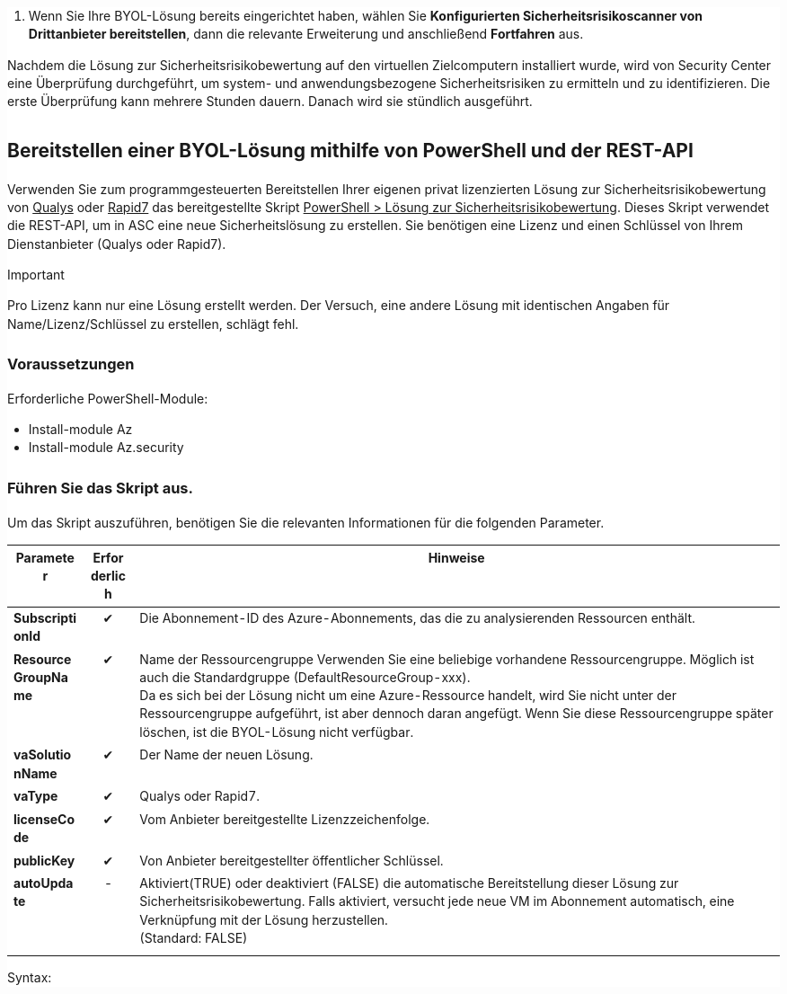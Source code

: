 1. Wenn Sie Ihre BYOL-Lösung bereits eingerichtet haben, wählen Sie **Konfigurierten Sicherheitsrisikoscanner von Drittanbieter bereitstellen**, dann die relevante Erweiterung und anschließend **Fortfahren** aus.

Nachdem die Lösung zur Sicherheitsrisikobewertung auf den virtuellen Zielcomputern installiert wurde, wird von Security Center eine Überprüfung durchgeführt, um system- und anwendungsbezogene Sicherheitsrisiken zu ermitteln und zu identifizieren. Die erste Überprüfung kann mehrere Stunden dauern. Danach wird sie stündlich ausgeführt.



## <a name="deploy-a-byol-solution-using-powershell-and-the-rest-api"></a>Bereitstellen einer BYOL-Lösung mithilfe von PowerShell und der REST-API

Verwenden Sie zum programmgesteuerten Bereitstellen Ihrer eigenen privat lizenzierten Lösung zur Sicherheitsrisikobewertung von [Qualys](https://www.qualys.com/lp/azure) oder [Rapid7](https://www.rapid7.com/products/insightvm/) das bereitgestellte Skript [PowerShell > Lösung zur Sicherheitsrisikobewertung](https://github.com/Azure/Azure-Security-Center/tree/master/Powershell%20scripts/Vulnerability%20Solution). Dieses Skript verwendet die REST-API, um in ASC eine neue Sicherheitslösung zu erstellen. Sie benötigen eine Lizenz und einen Schlüssel von Ihrem Dienstanbieter (Qualys oder Rapid7).

> [!IMPORTANT] 
> Pro Lizenz kann nur eine Lösung erstellt werden. Der Versuch, eine andere Lösung mit identischen Angaben für Name/Lizenz/Schlüssel zu erstellen, schlägt fehl.

### <a name="prerequisites"></a>Voraussetzungen

Erforderliche PowerShell-Module:

- Install-module Az
- Install-module Az.security

### <a name="run-the-script"></a>Führen Sie das Skript aus.

Um das Skript auszuführen, benötigen Sie die relevanten Informationen für die folgenden Parameter.

| **Parameter** | **Erforderlich** | **Hinweise** |
|----|:----:|----|
|**SubscriptionId**|✔|Die Abonnement-ID des Azure-Abonnements, das die zu analysierenden Ressourcen enthält.|
|**ResourceGroupName**|✔|Name der Ressourcengruppe Verwenden Sie eine beliebige vorhandene Ressourcengruppe. Möglich ist auch die Standardgruppe (DefaultResourceGroup-xxx).<br>Da es sich bei der Lösung nicht um eine Azure-Ressource handelt, wird Sie nicht unter der Ressourcengruppe aufgeführt, ist aber dennoch daran angefügt. Wenn Sie diese Ressourcengruppe später löschen, ist die BYOL-Lösung nicht verfügbar.|
|**vaSolutionName**|✔|Der Name der neuen Lösung.|
|**vaType**|✔|Qualys oder Rapid7.|
|**licenseCode**|✔|Vom Anbieter bereitgestellte Lizenzzeichenfolge.|
|**publicKey**|✔|Von Anbieter bereitgestellter öffentlicher Schlüssel.|
|**autoUpdate**|-|Aktiviert(TRUE) oder deaktiviert (FALSE) die automatische Bereitstellung dieser Lösung zur Sicherheitsrisikobewertung. Falls aktiviert, versucht jede neue VM im Abonnement automatisch, eine Verknüpfung mit der Lösung herzustellen.<br/>(Standard: FALSE)|
||||

Syntax:
